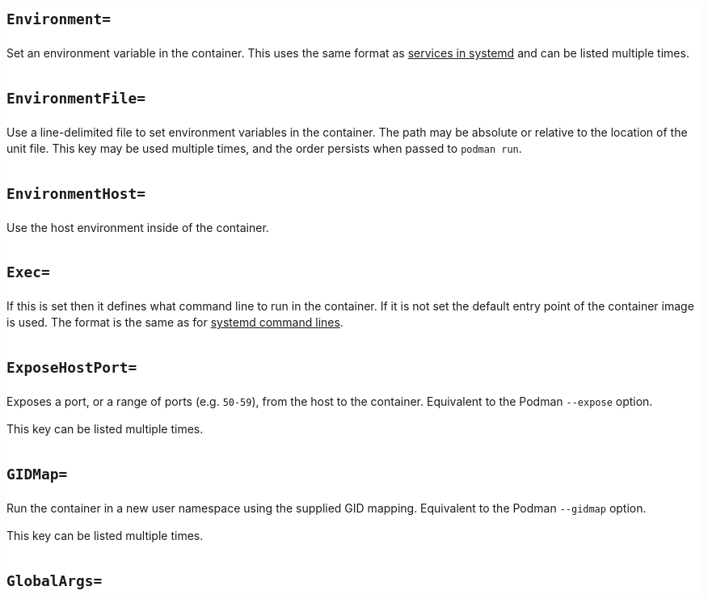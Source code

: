 ## `Environment=`[](https://docs.podman.io/en/latest/markdown/podman-systemd.unit.5.html#environment "Link to this heading")

Set an environment variable in the container. This uses the same format as [services in systemd](https://www.freedesktop.org/software/systemd/man/systemd.exec.html#Environment=) and can be listed multiple times.

## `EnvironmentFile=`[](https://docs.podman.io/en/latest/markdown/podman-systemd.unit.5.html#environmentfile "Link to this heading")

Use a line-delimited file to set environment variables in the container. The path may be absolute or relative to the location of the unit file. This key may be used multiple times, and the order persists when passed to `podman run`.

## `EnvironmentHost=`[](https://docs.podman.io/en/latest/markdown/podman-systemd.unit.5.html#environmenthost "Link to this heading")

Use the host environment inside of the container.

## `Exec=`[](https://docs.podman.io/en/latest/markdown/podman-systemd.unit.5.html#exec "Link to this heading")

If this is set then it defines what command line to run in the container. If it is not set the default entry point of the container image is used. The format is the same as for [systemd command lines](https://www.freedesktop.org/software/systemd/man/systemd.service.html#Command%20lines).

## `ExposeHostPort=`[](https://docs.podman.io/en/latest/markdown/podman-systemd.unit.5.html#exposehostport "Link to this heading")

Exposes a port, or a range of ports (e.g. `50-59`), from the host to the container. Equivalent to the Podman `--expose` option.

This key can be listed multiple times.

## `GIDMap=`[](https://docs.podman.io/en/latest/markdown/podman-systemd.unit.5.html#gidmap "Link to this heading")

Run the container in a new user namespace using the supplied GID mapping. Equivalent to the Podman `--gidmap` option.

This key can be listed multiple times.

## `GlobalArgs=`[](https://docs.podman.io/en/latest/markdown/podman-systemd.unit.5.html#globalargs "Link to this heading")
